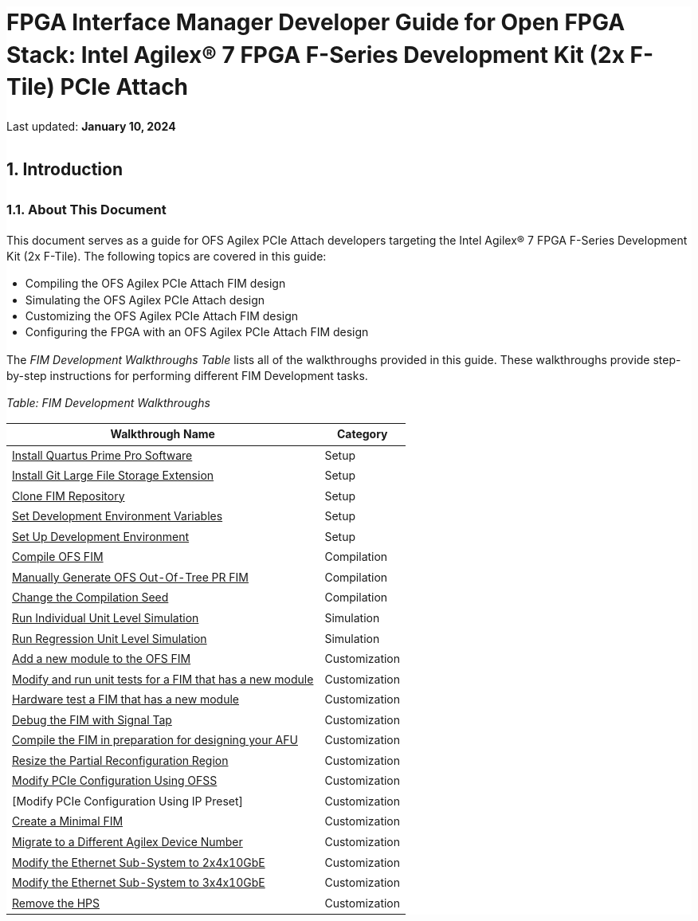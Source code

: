 # FPGA Interface Manager Developer Guide for Open FPGA Stack: Intel Agilex® 7 FPGA F-Series Development Kit (2x F-Tile) PCIe Attach

Last updated: **January 10, 2024** 

## **1. Introduction**

### **1.1. About This Document**

This document serves as a guide for OFS Agilex PCIe Attach developers targeting the Intel Agilex® 7 FPGA F-Series Development Kit (2x F-Tile). The following topics are covered in this guide:

* Compiling the OFS Agilex PCIe Attach FIM design
* Simulating the OFS Agilex PCIe Attach design
* Customizing the OFS Agilex PCIe Attach FIM design
* Configuring the FPGA with an OFS Agilex PCIe Attach FIM design

The *FIM Development Walkthroughs Table* lists all of the walkthroughs provided in this guide. These walkthroughs provide step-by-step instructions for performing different FIM Development tasks.

*Table: FIM Development Walkthroughs*

| Walkthrough Name | Category |
| --- | --- |
| [Install Quartus Prime Pro Software](https://ofs.github.io/ofs-2023.3/hw/ftile_devkit/dev_guides/fim_dev/ug_ofs_ftile_dk_fim_dev/#1311-walkthrough-install-quartus-prime-pro-software) | Setup |
| [Install Git Large File Storage Extension](https://ofs.github.io/ofs-2023.3/hw/ftile_devkit/dev_guides/fim_dev/ug_ofs_ftile_dk_fim_dev/#1312-walkthrough-install-git-large-file-storage-extension) | Setup |
| [Clone FIM Repository](https://ofs.github.io/ofs-2023.3/hw/ftile_devkit/dev_guides/fim_dev/ug_ofs_ftile_dk_fim_dev/#1321-walkthrough-clone-fim-repository) | Setup |
| [Set Development Environment Variables](https://ofs.github.io/ofs-2023.3/hw/ftile_devkit/dev_guides/fim_dev/ug_ofs_ftile_dk_fim_dev/#1331-walkthrough-set-development-environment-variables) | Setup |
| [Set Up Development Environment](https://ofs.github.io/ofs-2023.3/hw/ftile_devkit/dev_guides/fim_dev/ug_ofs_ftile_dk_fim_dev/#134-walkthrough-set-up-development-environment) | Setup |
| [Compile OFS FIM](https://ofs.github.io/ofs-2023.3/hw/ftile_devkit/dev_guides/fim_dev/ug_ofs_ftile_dk_fim_dev/#225-walkthrough-compile-ofs-fim) | Compilation |
| [Manually Generate OFS Out-Of-Tree PR FIM](https://ofs.github.io/ofs-2023.3/hw/ftile_devkit/dev_guides/fim_dev/ug_ofs_ftile_dk_fim_dev/#226-walkthrough-manually-generate-ofs-out-of-tree-pr-fim) | Compilation |
| [Change the Compilation Seed](https://ofs.github.io/ofs-2023.3/hw/ftile_devkit/dev_guides/fim_dev/ug_ofs_ftile_dk_fim_dev/#2271-walkthrough-change-the-compilation-seed) | Compilation |
| [Run Individual Unit Level Simulation](https://ofs.github.io/ofs-2023.3/hw/ftile_devkit/dev_guides/fim_dev/ug_ofs_ftile_dk_fim_dev/#321-walkthrough-run-individual-unit-level-simulation) | Simulation |
| [Run Regression Unit Level Simulation](https://ofs.github.io/ofs-2023.3/hw/ftile_devkit/dev_guides/fim_dev/ug_ofs_ftile_dk_fim_dev/#331-walkthrough-run-regression-unit-level-simulation) | Simulation |
| [Add a new module to the OFS FIM](https://ofs.github.io/ofs-2023.3/hw/ftile_devkit/dev_guides/fim_dev/ug_ofs_ftile_dk_fim_dev/#412-walkthrough-add-a-new-module-to-the-ofs-fim) | Customization |
| [Modify and run unit tests for a FIM that has a new module](https://ofs.github.io/ofs-2023.3/hw/ftile_devkit/dev_guides/fim_dev/ug_ofs_ftile_dk_fim_dev/#413-walkthrough-modify-and-run-unit-tests-for-a-fim-that-has-a-new-module) | Customization |
| [Hardware test a FIM that has a new module](https://ofs.github.io/ofs-2023.3/hw/ftile_devkit/dev_guides/fim_dev/ug_ofs_ftile_dk_fim_dev/#414-walkthrough-hardware-test-a-fim-that-has-a-new-module) | Customization |
| [Debug the FIM with Signal Tap](https://ofs.github.io/ofs-2023.3/hw/ftile_devkit/dev_guides/fim_dev/ug_ofs_ftile_dk_fim_dev/#415-walkthrough-debug-the-fim-with-signal-tap) | Customization |
| [Compile the FIM in preparation for designing your AFU](https://ofs.github.io/ofs-2023.3/hw/ftile_devkit/dev_guides/fim_dev/ug_ofs_ftile_dk_fim_dev/#421-walkthrough-compile-the-fim-in-preparation-for-designing-your-afu) | Customization |
| [Resize the Partial Reconfiguration Region](https://ofs.github.io/ofs-2023.3/hw/ftile_devkit/dev_guides/fim_dev/ug_ofs_ftile_dk_fim_dev/#431-walkthrough-resize-the-partial-reconfiguration-region) | Customization |
| [Modify PCIe Configuration Using OFSS](https://ofs.github.io/ofs-2023.3/hw/ftile_devkit/dev_guides/fim_dev/ug_ofs_ftile_dk_fim_dev/#4431-walkthrough-modify-pcie-configuration-using-ofss) | Customization |
| [Modify PCIe Configuration Using IP Preset] | Customization |
| [Create a Minimal FIM](https://ofs.github.io/ofs-2023.3/hw/ftile_devkit/dev_guides/fim_dev/ug_ofs_ftile_dk_fim_dev/#451-walkthrough-create-a-minimal-fim) | Customization |
| [Migrate to a Different Agilex Device Number](https://ofs.github.io/ofs-2023.3/hw/ftile_devkit/dev_guides/fim_dev/ug_ofs_ftile_dk_fim_dev/#461-walkthrough-migrate-to-a-different-agilex-device-number) | Customization |
| [Modify the Ethernet Sub-System to 2x4x10GbE](https://ofs.github.io/ofs-2023.3/hw/ftile_devkit/dev_guides/fim_dev/ug_ofs_ftile_dk_fim_dev/#471-walkthrough-modify-the-ethernet-sub-system-to-2x4x10gbe) | Customization |
| [Modify the Ethernet Sub-System to 3x4x10GbE](https://ofs.github.io/ofs-2023.3/hw/ftile_devkit/dev_guides/fim_dev/ug_ofs_ftile_dk_fim_dev/#472-walkthrough-modify-the-ethernet-sub-system-to-3x4x10gbe) | Customization |
| [Remove the HPS](https://ofs.github.io/ofs-2023.3/hw/ftile_devkit/dev_guides/fim_dev/ug_ofs_ftile_dk_fim_dev/#481-walkthrough-remove-the-hps) | Customization |